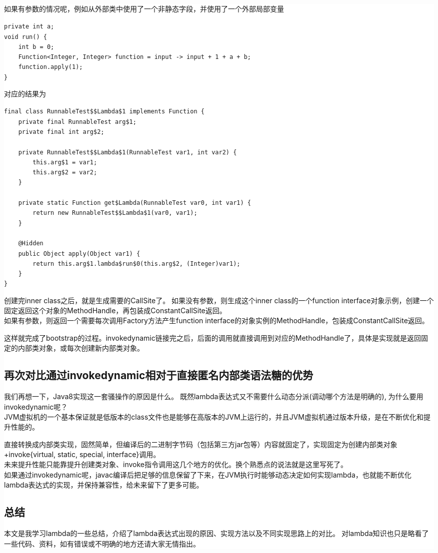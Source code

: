 如果有参数的情况呢，例如从外部类中使用了一个非静态字段，并使用了一个外部局部变量
```
private int a;
void run() {
    int b = 0;
    Function<Integer, Integer> function = input -> input + 1 + a + b;
    function.apply(1);
}
```
对应的结果为
```
final class RunnableTest$$Lambda$1 implements Function {
    private final RunnableTest arg$1;
    private final int arg$2;

    private RunnableTest$$Lambda$1(RunnableTest var1, int var2) {
        this.arg$1 = var1;
        this.arg$2 = var2;
    }

    private static Function get$Lambda(RunnableTest var0, int var1) {
        return new RunnableTest$$Lambda$1(var0, var1);
    }

    @Hidden
    public Object apply(Object var1) {
        return this.arg$1.lambda$run$0(this.arg$2, (Integer)var1);
    }
}
```

创建完inner class之后，就是生成需要的CallSite了。
如果没有参数，则生成这个inner class的一个function interface对象示例，创建一个固定返回这个对象的MethodHandle，再包装成ConstantCallSite返回。   
如果有参数，则返回一个需要每次调用Factory方法产生function interface的对象实例的MethodHandle，包装成ConstantCallSite返回。

这样就完成了bootstrap的过程。invokedynamic链接完之后，后面的调用就直接调用到对应的MethodHandle了，具体是实现就是返回固定的内部类对象，或每次创建新内部类对象。


## 再次对比通过invokedynamic相对于直接匿名内部类语法糖的优势

我们再想一下，Java8实现这一套骚操作的原因是什么。 
既然lambda表达式又不需要什么动态分派(调动哪个方法是明确的), 为什么要用invokedynamic呢？  
JVM虚拟机的一个基本保证就是低版本的class文件也是能够在高版本的JVM上运行的，并且JVM虚拟机通过版本升级，是在不断优化和提升性能的。   

直接转换成内部类实现，固然简单，但编译后的二进制字节码（包括第三方jar包等）内容就固定了，实现固定为创建内部类对象+invoke{virtual, static, special, interface}调用。   
未来提升性能只能靠提升创建类对象、invoke指令调用这几个地方的优化。换个熟悉点的说法就是这里写死了。   
如果通过invokedynamic呢，javac编译后把足够的信息保留了下来，在JVM执行时能够动态决定如何实现lambda，也就能不断优化lambda表达式的实现，并保持兼容性，给未来留下了更多可能。   

## 总结

本文是我学习lambda的一些总结，介绍了lambda表达式出现的原因、实现方法以及不同实现思路上的对比。
对lambda知识也只是略看了一些代码、资料，如有错误或不明确的地方还请大家无情指出。